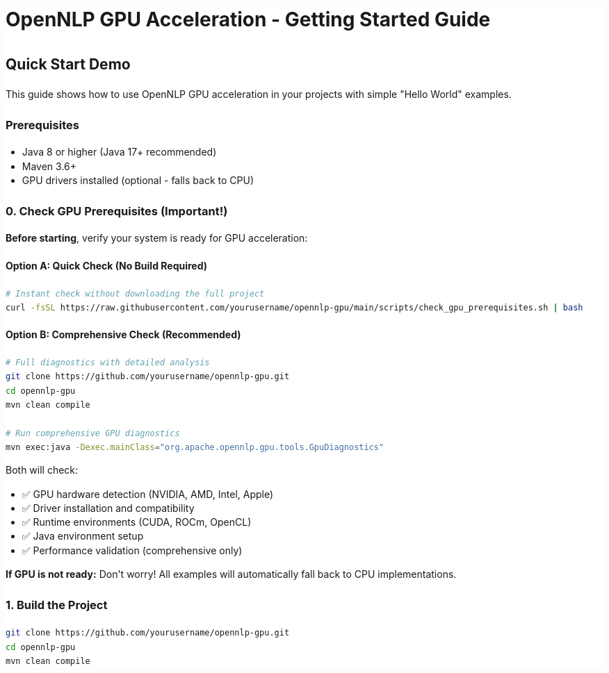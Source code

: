 # OpenNLP GPU Acceleration - Getting Started Guide

## Quick Start Demo

This guide shows how to use OpenNLP GPU acceleration in your projects with simple "Hello World" examples.

### Prerequisites

- Java 8 or higher (Java 17+ recommended)
- Maven 3.6+
- GPU drivers installed (optional - falls back to CPU)

### 0. Check GPU Prerequisites (Important!)

**Before starting**, verify your system is ready for GPU acceleration:

#### Option A: Quick Check (No Build Required)
```bash
# Instant check without downloading the full project
curl -fsSL https://raw.githubusercontent.com/yourusername/opennlp-gpu/main/scripts/check_gpu_prerequisites.sh | bash
```

#### Option B: Comprehensive Check (Recommended)
```bash
# Full diagnostics with detailed analysis
git clone https://github.com/yourusername/opennlp-gpu.git
cd opennlp-gpu
mvn clean compile

# Run comprehensive GPU diagnostics
mvn exec:java -Dexec.mainClass="org.apache.opennlp.gpu.tools.GpuDiagnostics"
```

Both will check:
- ✅ GPU hardware detection (NVIDIA, AMD, Intel, Apple)
- ✅ Driver installation and compatibility
- ✅ Runtime environments (CUDA, ROCm, OpenCL)
- ✅ Java environment setup
- ✅ Performance validation (comprehensive only)

**If GPU is not ready:** Don't worry! All examples will automatically fall back to CPU implementations.

### 1. Build the Project

```bash
git clone https://github.com/yourusername/opennlp-gpu.git
cd opennlp-gpu
mvn clean compile
```
